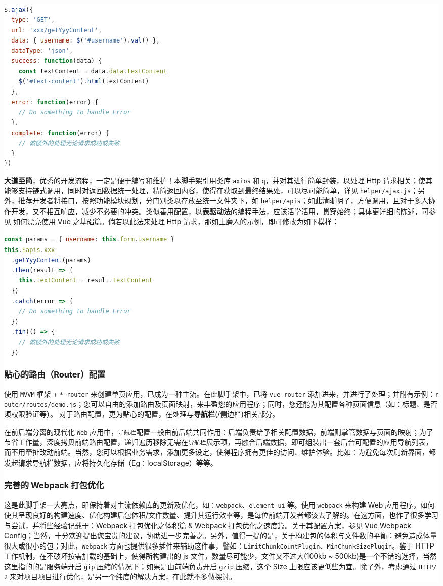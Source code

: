 ```js
$.ajax({
  type: 'GET',
  url: 'xxx/getYyyContent',
  data: { username: $('#username').val() },
  dataType: 'json',
  success: function(data) {
    const textContent = data.data.textContent
    $('#text-content').html(textContent)
  },
  error: function(error) {
    // Do something to handle Error
  },
  complete: function(error) {
    // 做额外的处理无论请求成功或失败
  }
})
```

**大道至简**，优秀的开发流程，一定是便于编写和维护！本脚手架引用类库 `axios` 和 `q`，并对其进行简单封装，以处理 Http 请求相关；使其能够支持链式调用，同时对返回数据统一处理，精简返回内容，使得在获取到最终结果处，可以尽可能简单，详见 `helper/ajax.js`；另外，推荐开发者将接口，按照功能模块规划，分门别类以存放至统一文件夹下，如 `helper/apis`；如此清晰明了，方便调用，且对于多人协作开发，又不相互响应，减少不必要的冲突。类似善用配置，以**表驱动法**的编程手法，应该活学活用，贯穿始终；具体更详细的陈述，可参见 [如何漂亮使用 Vue 之基础篇](https://jeffjade.com/2017/03/11/120-how-to-write-vue-better/#%E5%A6%82%E4%BD%95%E6%BC%82%E4%BA%AE%E4%BD%BF%E7%94%A8-Vue-%E4%B9%8B%E5%9F%BA%E7%A1%80%E7%AF%87)。倘若以此法来处理 Http 请求，那如上磨人的示例，即可修改为如下模样：

```js
const params = { username: this.form.username }
this.$apis.xxx
  .getYyyContent(params)
  .then(result => {
    this.textContent = result.textContent
  })
  .catch(error => {
    // Do something to handle Error
  })
  .fin(() => {
    // 做额外的处理无论请求成功或失败
  })
```

### **贴心的路由（Router）配置**

使用 `MVVM` 框架 + `*-router` 来创建单页应用，已成为一种主流。在此脚手架中，已将 `vue-router` 添加进来，并进行了处理；并附有示例：`router/routes/demo.js`；您可以自由的添加路由及页面映射，来丰盈您的应用程序；同时，您还能为其配置各种页面信息（如：标题、是否须权限验证等）。 对于路由配置，更为贴心的配置，在处理与**导航栏**(/侧边栏)相关部分。

在前后端分离的现代化 `Web` 应用中，`导航栏`配置一般由前后端共同作用：后端负责给予相关配置数据，前端则掌管数据与页面的映射；为了节省工作量，深度拷贝前端路由配置，递归遍历移除无需在`导航栏`展示项，再融合后端数据，即可组装出一套后台可配置的应用导航列表，而不用牵扯改动前端。当然，您可以根据业务需求，添加更多设定，使得程序拥有更佳的访问、维护体验。比如：为避免每次刷新界面，都发起请求导航栏数据，应将持久化存储（Eg：localStorage）等等。

### **完善的 Webpack 打包优化**

这是此脚手架一大亮点，即保持着对主流依赖库的更新及优化，如：`webpack`、`element-ui` 等。使用 `webpack` 来构建 Web 应用程序，如何使其呈现良好的构建速度、优化构建后包体积/文件数量、提升其运行效率等，是每位前端开发者都该去了解的。在这方面，也作了很多学习与尝试，并将些经验记载于：[Webpack 打包优化之体积篇](http://jeffjade.com/2017/08/06/124-webpack-packge-optimization-for-volume/) & [Webpack 打包优化之速度篇](http://jeffjade.com/2017/08/12/125-webpack-package-optimization-for-speed/)。关于其配置方案，参见 [Vue Webpack Config](https://github.com/nicejade/vue-boilerplate-template/blob/master/build/webpack.prod.conf.js)；当然，十分欢迎提出您宝贵的建议，协助进一步完善之。另外，值得一提的是，关于构建包的体积与文件数的平衡：避免造成体量很大或很小的包；对此，`Webpack` 方面也提供很多插件来辅助这件事，譬如：`LimitChunkCountPlugin`、`MinChunkSizePlugin`。鉴于 HTTP 工作机制，在不破坏按需加载的基础上，使得所构建出的 js 文件，数量尽可能少，文件又不过大(100kb ~ 500kb)是一个不错的选择，当然这里指的的是服务端开启 `gip` 压缩的情况下；如果是由前端负责开启 `gzip` 压缩，这个 Size 上限应该更低些为宜。除了外，考虑通过 `HTTP/2` 来对项目项目进行优化，是另一个纬度的解决方案，在此就不多做探讨。
